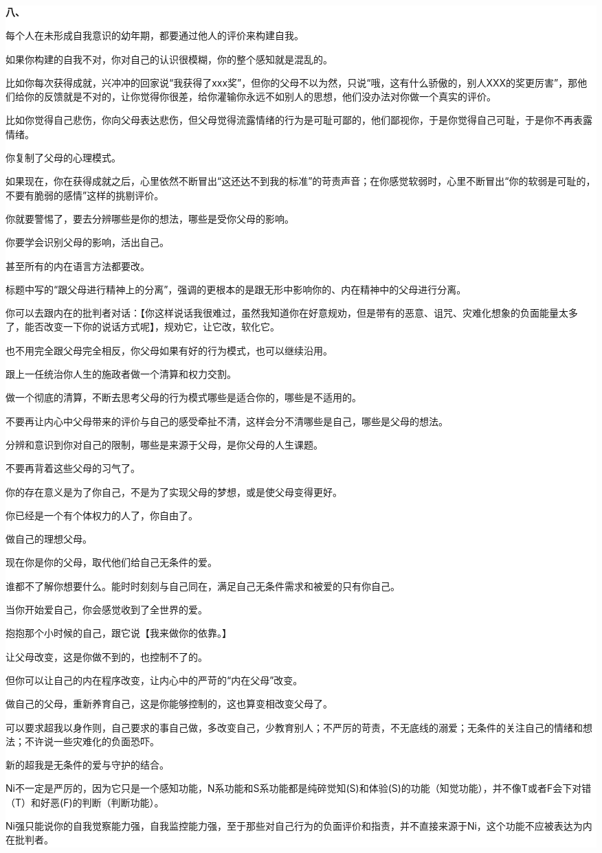   **八、**
  
  每个人在未形成自我意识的幼年期，都要通过他人的评价来构建自我。
  
  如果你构建的自我不对，你对自己的认识很模糊，你的整个感知就是混乱的。
  
  比如你每次获得成就，兴冲冲的回家说“我获得了xxx奖”，但你的父母不以为然，只说“哦，这有什么骄傲的，别人XXX的奖更厉害”，那他们给你的反馈就是不对的，让你觉得你很差，给你灌输你永远不如别人的思想，他们没办法对你做一个真实的评价。
  
  比如你觉得自己悲伤，你向父母表达悲伤，但父母觉得流露情绪的行为是可耻可鄙的，他们鄙视你，于是你觉得自己可耻，于是你不再表露情绪。
  
  你复制了父母的心理模式。
  
  如果现在，你在获得成就之后，心里依然不断冒出“这还达不到我的标准”的苛责声音；在你感觉软弱时，心里不断冒出“你的软弱是可耻的，不要有脆弱的感情”这样的挑剔评价。
  
  你就要警惕了，要去分辨哪些是你的想法，哪些是受你父母的影响。
  
  你要学会识别父母的影响，活出自己。
  
  甚至所有的内在语言方法都要改。
  
  标题中写的“跟父母进行精神上的分离”，强调的更根本的是跟无形中影响你的、内在精神中的父母进行分离。
  
  你可以去跟内在的批判者对话：【你这样说话我很难过，虽然我知道你在好意规劝，但是带有的恶意、诅咒、灾难化想象的负面能量太多了，能否改变一下你的说话方式呢】，规劝它，让它改，软化它。
  
  也不用完全跟父母完全相反，你父母如果有好的行为模式，也可以继续沿用。
  
  跟上一任统治你人生的施政者做一个清算和权力交割。
  
  做一个彻底的清算，不断去思考父母的行为模式哪些是适合你的，哪些是不适用的。
  
  不要再让内心中父母带来的评价与自己的感受牵扯不清，这样会分不清哪些是自己，哪些是父母的想法。
  
  分辨和意识到你对自己的限制，哪些是来源于父母，是你父母的人生课题。
  
  不要再背着这些父母的习气了。
  
  你的存在意义是为了你自己，不是为了实现父母的梦想，或是使父母变得更好。
  
  你已经是一个有个体权力的人了，你自由了。
  
  做自己的理想父母。
  
  现在你是你的父母，取代他们给自己无条件的爱。
  
  谁都不了解你想要什么。能时时刻刻与自己同在，满足自己无条件需求和被爱的只有你自己。
  
  当你开始爱自己，你会感觉收到了全世界的爱。
  
  抱抱那个小时候的自己，跟它说【我来做你的依靠。】
  
  让父母改变，这是你做不到的，也控制不了的。
  
  但你可以让自己的内在程序改变，让内心中的严苛的“内在父母”改变。
  
  做自己的父母，重新养育自己，这是你能够控制的，这也算变相改变父母了。
  
  可以要求超我以身作则，自己要求的事自己做，多改变自己，少教育别人；不严厉的苛责，不无底线的溺爱；无条件的关注自己的情绪和想法；不许说一些灾难化的负面恐吓。
  
  新的超我是无条件的爱与守护的结合。
  
  Ni不一定是严厉的，因为它只是一个感知功能，N系功能和S系功能都是纯碎觉知(S)和体验(S)的功能（知觉功能），并不像T或者F会下对错（T）和好恶(F)的判断（判断功能）。
  
  Ni强只能说你的自我觉察能力强，自我监控能力强，至于那些对自己行为的负面评价和指责，并不直接来源于Ni，这个功能不应被表达为内在批判者。
  
